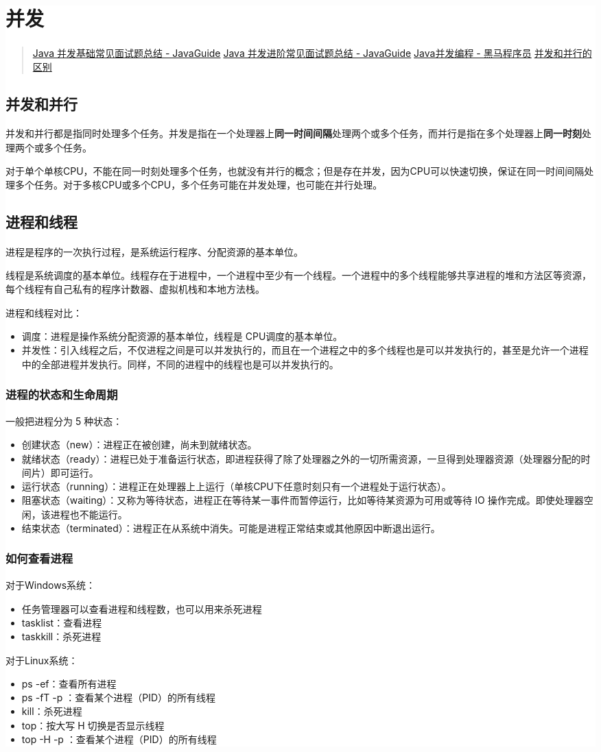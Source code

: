 # 并发

> [Java 并发基础常见面试题总结 - JavaGuide](https://gitee.com/SnailClimb/JavaGuide/blob/master/docs/java/Multithread/JavaConcurrencyBasicsCommonInterviewQuestionsSummary.md#6-%E8%AF%B4%E8%AF%B4%E7%BA%BF%E7%A8%8B%E7%9A%84%E7%94%9F%E5%91%BD%E5%91%A8%E6%9C%9F%E5%92%8C%E7%8A%B6%E6%80%81 "Java 并发基础常见面试题总结 - JavaGuide")
> [Java 并发进阶常见面试题总结 - JavaGuide](https://gitee.com/SnailClimb/JavaGuide/blob/master/docs/java/Multithread/JavaConcurrencyAdvancedCommonInterviewQuestions.md#1-synchronized-%E5%85%B3%E9%94%AE%E5%AD%97 "Java 并发进阶常见面试题总结 - JavaGuide")
> [Java并发编程 - 黑马程序员](https://www.bilibili.com/video/BV1jE411j7uX "Java并发编程 - 黑马程序员")
> [并发和并行的区别](https://www.jianshu.com/p/cbf9588b2afb "并发和并行的区别")

## 并发和并行

并发和并行都是指同时处理多个任务。并发是指在一个处理器上**同一时间间隔**处理两个或多个任务，而并行是指在多个处理器上**同一时刻**处理两个或多个任务。

对于单个单核CPU，不能在同一时刻处理多个任务，也就没有并行的概念；但是存在并发，因为CPU可以快速切换，保证在同一时间间隔处理多个任务。对于多核CPU或多个CPU，多个任务可能在并发处理，也可能在并行处理。

## 进程和线程

进程是程序的一次执行过程，是系统运行程序、分配资源的基本单位。

线程是系统调度的基本单位。线程存在于进程中，一个进程中至少有一个线程。一个进程中的多个线程能够共享进程的堆和方法区等资源，每个线程有自己私有的程序计数器、虚拟机栈和本地方法栈。

进程和线程对比：

-   调度：进程是操作系统分配资源的基本单位，线程是 CPU调度的基本单位。
-   并发性：引入线程之后，不仅进程之间是可以并发执行的，而且在一个进程之中的多个线程也是可以并发执行的，甚至是允许一个进程中的全部进程并发执行。同样，不同的进程中的线程也是可以并发执行的。

### 进程的状态和生命周期

一般把进程分为 5 种状态：

-   创建状态（new）：进程正在被创建，尚未到就绪状态。
-   就绪状态（ready）：进程已处于准备运行状态，即进程获得了除了处理器之外的一切所需资源，一旦得到处理器资源（处理器分配的时间片）即可运行。
-   运行状态（running）：进程正在处理器上上运行（单核CPU下任意时刻只有一个进程处于运行状态）。
-   阻塞状态（waiting）：又称为等待状态，进程正在等待某一事件而暂停运行，比如等待某资源为可用或等待 IO 操作完成。即使处理器空闲，该进程也不能运行。
-   结束状态（terminated）：进程正在从系统中消失。可能是进程正常结束或其他原因中断退出运行。

### 如何查看进程

对于Windows系统：

-   任务管理器可以查看进程和线程数，也可以用来杀死进程
-   tasklist：查看进程
-   taskkill：杀死进程

对于Linux系统：

-   ps -ef：查看所有进程
-   ps -fT -p ：查看某个进程（PID）的所有线程
-   kill：杀死进程
-   top：按大写 H 切换是否显示线程
-   top -H -p ：查看某个进程（PID）的所有线程
